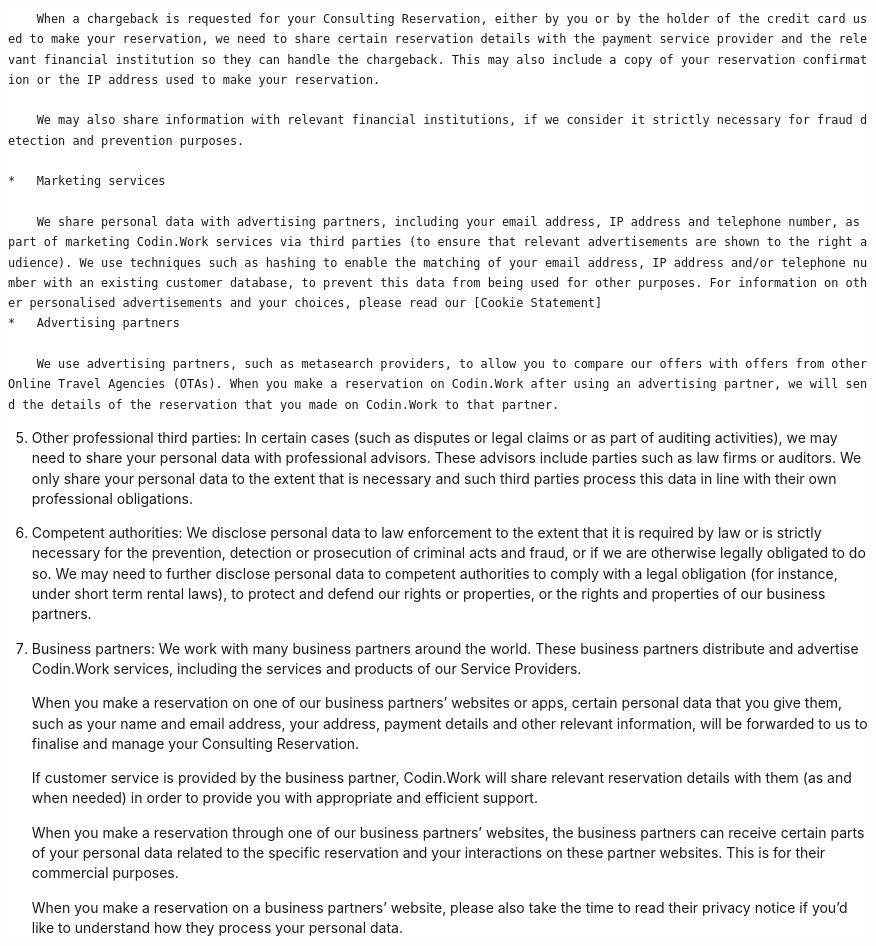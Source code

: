         When a chargeback is requested for your Consulting Reservation, either by you or by the holder of the credit card used to make your reservation, we need to share certain reservation details with the payment service provider and the relevant financial institution so they can handle the chargeback. This may also include a copy of your reservation confirmation or the IP address used to make your reservation.
        
        We may also share information with relevant financial institutions, if we consider it strictly necessary for fraud detection and prevention purposes.
        
    *   Marketing services
        
        We share personal data with advertising partners, including your email address, IP address and telephone number, as part of marketing Codin.Work services via third parties (to ensure that relevant advertisements are shown to the right audience). We use techniques such as hashing to enable the matching of your email address, IP address and/or telephone number with an existing customer database, to prevent this data from being used for other purposes. For information on other personalised advertisements and your choices, please read our [Cookie Statement]        
    *   Advertising partners
        
        We use advertising partners, such as metasearch providers, to allow you to compare our offers with offers from other Online Travel Agencies (OTAs). When you make a reservation on Codin.Work after using an advertising partner, we will send the details of the reservation that you made on Codin.Work to that partner.
        
5.  Other professional third parties: In certain cases (such as disputes or legal claims or as part of auditing activities), we may need to share your personal data with professional advisors. These advisors include parties such as law firms or auditors. We only share your personal data to the extent that is necessary and such third parties process this data in line with their own professional obligations.
    
6.  Competent authorities: We disclose personal data to law enforcement to the extent that it is required by law or is strictly necessary for the prevention, detection or prosecution of criminal acts and fraud, or if we are otherwise legally obligated to do so. We may need to further disclose personal data to competent authorities to comply with a legal obligation (for instance, under short term rental laws), to protect and defend our rights or properties, or the rights and properties of our business partners.
    
7.  Business partners: We work with many business partners around the world. These business partners distribute and advertise Codin.Work services, including the services and products of our Service Providers.
    
    When you make a reservation on one of our business partners’ websites or apps, certain personal data that you give them, such as your name and email address, your address, payment details and other relevant information, will be forwarded to us to finalise and manage your Consulting Reservation.
    
    If customer service is provided by the business partner, Codin.Work will share relevant reservation details with them (as and when needed) in order to provide you with appropriate and efficient support.
    
    When you make a reservation through one of our business partners’ websites, the business partners can receive certain parts of your personal data related to the specific reservation and your interactions on these partner websites. This is for their commercial purposes.
    
    When you make a reservation on a business partners’ website, please also take the time to read their privacy notice if you’d like to understand how they process your personal data.
    